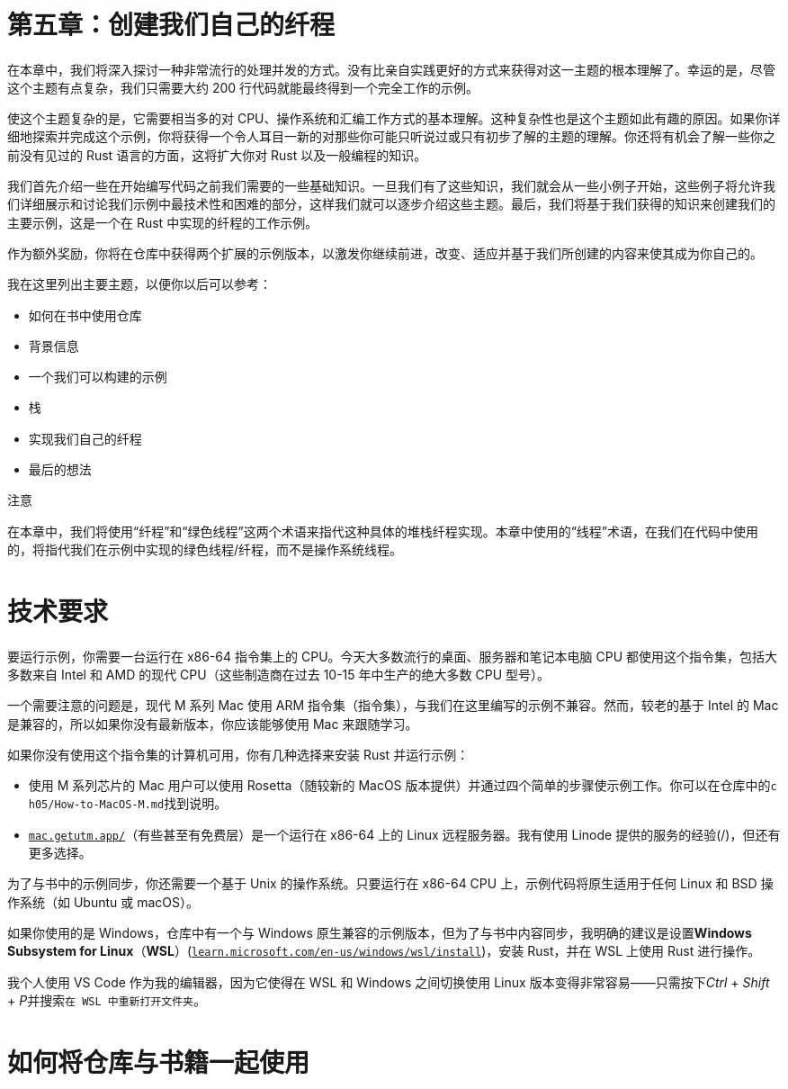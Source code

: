 

# 第五章：创建我们自己的纤程

在本章中，我们将深入探讨一种非常流行的处理并发的方式。没有比亲自实践更好的方式来获得对这一主题的根本理解了。幸运的是，尽管这个主题有点复杂，我们只需要大约 200 行代码就能最终得到一个完全工作的示例。

使这个主题复杂的是，它需要相当多的对 CPU、操作系统和汇编工作方式的基本理解。这种复杂性也是这个主题如此有趣的原因。如果你详细地探索并完成这个示例，你将获得一个令人耳目一新的对那些你可能只听说过或只有初步了解的主题的理解。你还将有机会了解一些你之前没有见过的 Rust 语言的方面，这将扩大你对 Rust 以及一般编程的知识。

我们首先介绍一些在开始编写代码之前我们需要的一些基础知识。一旦我们有了这些知识，我们就会从一些小例子开始，这些例子将允许我们详细展示和讨论我们示例中最技术性和困难的部分，这样我们就可以逐步介绍这些主题。最后，我们将基于我们获得的知识来创建我们的主要示例，这是一个在 Rust 中实现的纤程的工作示例。

作为额外奖励，你将在仓库中获得两个扩展的示例版本，以激发你继续前进，改变、适应并基于我们所创建的内容来使其成为你自己的。

我在这里列出主要主题，以便你以后可以参考：

+   如何在书中使用仓库

+   背景信息

+   一个我们可以构建的示例

+   栈

+   实现我们自己的纤程

+   最后的想法

注意

在本章中，我们将使用“纤程”和“绿色线程”这两个术语来指代这种具体的堆栈纤程实现。本章中使用的“线程”术语，在我们在代码中使用的，将指代我们在示例中实现的绿色线程/纤程，而不是操作系统线程。

# 技术要求

要运行示例，你需要一台运行在 x86-64 指令集上的 CPU。今天大多数流行的桌面、服务器和笔记本电脑 CPU 都使用这个指令集，包括大多数来自 Intel 和 AMD 的现代 CPU（这些制造商在过去 10-15 年中生产的绝大多数 CPU 型号）。

一个需要注意的问题是，现代 M 系列 Mac 使用 ARM 指令集（指令集），与我们在这里编写的示例不兼容。然而，较老的基于 Intel 的 Mac 是兼容的，所以如果你没有最新版本，你应该能够使用 Mac 来跟随学习。

如果你没有使用这个指令集的计算机可用，你有几种选择来安装 Rust 并运行示例：

+   使用 M 系列芯片的 Mac 用户可以使用 Rosetta（随较新的 MacOS 版本提供）并通过四个简单的步骤使示例工作。你可以在仓库中的`ch05/How-to-MacOS-M.md`找到说明。

+   [`mac.getutm.app/`](https://mac.getutm.app/)（有些甚至有免费层）是一个运行在 x86-64 上的 Linux 远程服务器。我有使用 Linode 提供的服务的经验(/)，但还有更多选择。

为了与书中的示例同步，你还需要一个基于 Unix 的操作系统。只要运行在 x86-64 CPU 上，示例代码将原生适用于任何 Linux 和 BSD 操作系统（如 Ubuntu 或 macOS）。

如果你使用的是 Windows，仓库中有一个与 Windows 原生兼容的示例版本，但为了与书中内容同步，我明确的建议是设置**Windows Subsystem for Linux**（**WSL**）([`learn.microsoft.com/en-us/windows/wsl/install`](https://learn.microsoft.com/en-us/windows/wsl/install))，安装 Rust，并在 WSL 上使用 Rust 进行操作。

我个人使用 VS Code 作为我的编辑器，因为它使得在 WSL 和 Windows 之间切换使用 Linux 版本变得非常容易——只需按下*Ctrl* + *Shift* + *P*并搜索`在 WSL 中重新打开文件夹`。

# 如何将仓库与书籍一起使用
